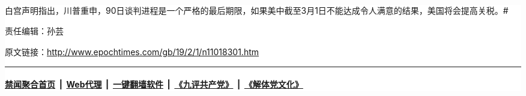  白宫声明指出，川普重申，90日谈判进程是一个严格的最后期限，如果美中截至3月1日不能达成令人满意的结果，美国将会提高关税。#
</p>
<p>
 责任编辑：孙芸
</p>

原文链接：http://www.epochtimes.com/gb/19/2/1/n11018301.htm


------------------------
#### [禁闻聚合首页](https://github.com/gfw-breaker/banned-news/blob/master/README.md) &nbsp;|&nbsp; [Web代理](https://github.com/gfw-breaker/open-proxy/blob/master/README.md) &nbsp;|&nbsp; [一键翻墙软件](https://github.com/gfw-breaker/nogfw/blob/master/README.md) &nbsp;|&nbsp; [《九评共产党》](https://github.com/gfw-breaker/9ping.md/blob/master/README.md#九评之一评共产党是什么) &nbsp;|&nbsp; [《解体党文化》](https://github.com/gfw-breaker/jtdwh.md/blob/master/README.md#绪论)